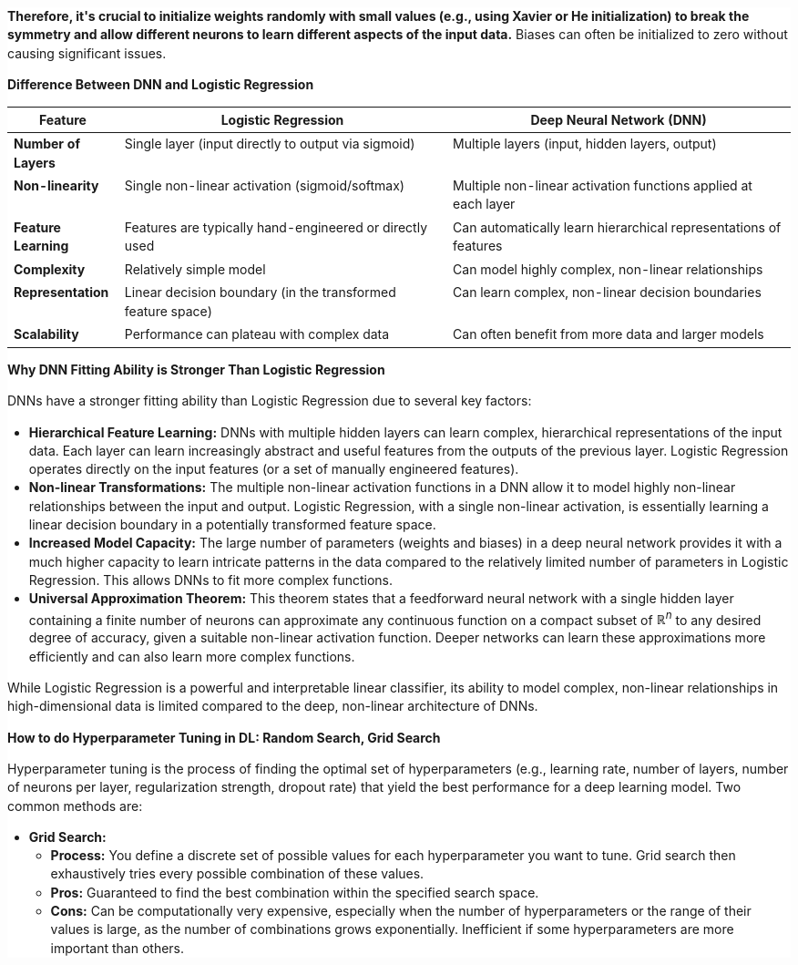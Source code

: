 **Therefore, it's crucial to initialize weights randomly with small values (e.g., using Xavier or He initialization) to break the symmetry and allow different neurons to learn different aspects of the input data.** Biases can often be initialized to zero without causing significant issues.

**Difference Between DNN and Logistic Regression**

| Feature             | Logistic Regression                                  | Deep Neural Network (DNN)                                      |
|----------------------|------------------------------------------------------|-----------------------------------------------------------------|
| **Number of Layers** | Single layer (input directly to output via sigmoid) | Multiple layers (input, hidden layers, output)                 |
| **Non-linearity** | Single non-linear activation (sigmoid/softmax)       | Multiple non-linear activation functions applied at each layer |
| **Feature Learning** | Features are typically hand-engineered or directly used | Can automatically learn hierarchical representations of features |
| **Complexity** | Relatively simple model                               | Can model highly complex, non-linear relationships              |
| **Representation** | Linear decision boundary (in the transformed feature space) | Can learn complex, non-linear decision boundaries               |
| **Scalability** | Performance can plateau with complex data            | Can often benefit from more data and larger models              |

**Why DNN Fitting Ability is Stronger Than Logistic Regression**

DNNs have a stronger fitting ability than Logistic Regression due to several key factors:

* **Hierarchical Feature Learning:** DNNs with multiple hidden layers can learn complex, hierarchical representations of the input data. Each layer can learn increasingly abstract and useful features from the outputs of the previous layer. Logistic Regression operates directly on the input features (or a set of manually engineered features).
* **Non-linear Transformations:** The multiple non-linear activation functions in a DNN allow it to model highly non-linear relationships between the input and output. Logistic Regression, with a single non-linear activation, is essentially learning a linear decision boundary in a potentially transformed feature space.
* **Increased Model Capacity:** The large number of parameters (weights and biases) in a deep neural network provides it with a much higher capacity to learn intricate patterns in the data compared to the relatively limited number of parameters in Logistic Regression. This allows DNNs to fit more complex functions.
* **Universal Approximation Theorem:** This theorem states that a feedforward neural network with a single hidden layer containing a finite number of neurons can approximate any continuous function on a compact subset of $\mathbb{R}^n$ to any desired degree of accuracy, given a suitable non-linear activation function. Deeper networks can learn these approximations more efficiently and can also learn more complex functions.

While Logistic Regression is a powerful and interpretable linear classifier, its ability to model complex, non-linear relationships in high-dimensional data is limited compared to the deep, non-linear architecture of DNNs.

**How to do Hyperparameter Tuning in DL: Random Search, Grid Search**

Hyperparameter tuning is the process of finding the optimal set of hyperparameters (e.g., learning rate, number of layers, number of neurons per layer, regularization strength, dropout rate) that yield the best performance for a deep learning model. Two common methods are:

* **Grid Search:**
    * **Process:** You define a discrete set of possible values for each hyperparameter you want to tune. Grid search then exhaustively tries every possible combination of these values.
    * **Pros:** Guaranteed to find the best combination within the specified search space.
    * **Cons:** Can be computationally very expensive, especially when the number of hyperparameters or the range of their values is large, as the number of combinations grows exponentially. Inefficient if some hyperparameters are more important than others.
